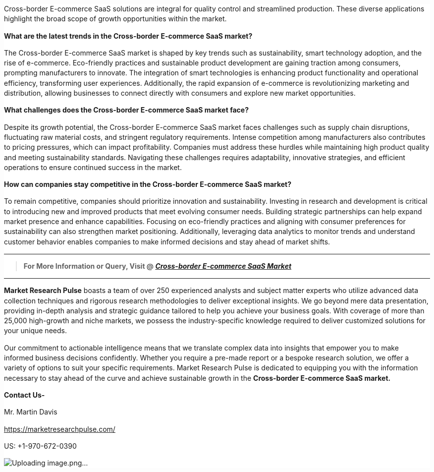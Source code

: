 Cross-border E-commerce SaaS solutions are integral for quality control and streamlined production. These diverse applications highlight the broad scope of growth opportunities within the market.</p><p><strong>What are the latest trends in the Cross-border E-commerce SaaS market?</strong></p><p>The Cross-border E-commerce SaaS market is shaped by key trends such as sustainability, smart technology adoption, and the rise of e-commerce. Eco-friendly practices and sustainable product development are gaining traction among consumers, prompting manufacturers to innovate. The integration of smart technologies is enhancing product functionality and operational efficiency, transforming user experiences. Additionally, the rapid expansion of e-commerce is revolutionizing marketing and distribution, allowing businesses to connect directly with consumers and explore new market opportunities.</p><p><strong>What challenges does the Cross-border E-commerce SaaS market face?</strong></p><p>Despite its growth potential, the Cross-border E-commerce SaaS market faces challenges such as supply chain disruptions, fluctuating raw material costs, and stringent regulatory requirements. Intense competition among manufacturers also contributes to pricing pressures, which can impact profitability. Companies must address these hurdles while maintaining high product quality and meeting sustainability standards. Navigating these challenges requires adaptability, innovative strategies, and efficient operations to ensure continued success in the market.</p><p><strong>How can companies stay competitive in the Cross-border E-commerce SaaS market?</strong></p><p>To remain competitive, companies should prioritize innovation and sustainability. Investing in research and development is critical to introducing new and improved products that meet evolving consumer needs. Building strategic partnerships can help expand market presence and enhance capabilities. Focusing on eco-friendly practices and aligning with consumer preferences for sustainability can also strengthen market positioning. Additionally, leveraging data analytics to monitor trends and understand customer behavior enables companies to make informed decisions and stay ahead of market shifts.</p><hr /><blockquote><p><strong>For More Information or Query, Visit @&nbsp;<em><a href="https://marketresearchpulse.com/report/58710/cross-border-e-commerce-saas-market?utm_source=Linkedin&utm_medium=0116">Cross-border E-commerce SaaS Market</a></em></strong></p></blockquote><hr /><p><strong>Market Research Pulse</strong> boasts a team of over 250 experienced analysts and subject matter experts who utilize advanced data collection techniques and rigorous research methodologies to deliver exceptional insights. We go beyond mere data presentation, providing in-depth analysis and strategic guidance tailored to help you achieve your business goals. With coverage of more than 25,000 high-growth and niche markets, we possess the industry-specific knowledge required to deliver customized solutions for your unique needs.</p><p>Our commitment to actionable intelligence means that we translate complex data into insights that empower you to make informed business decisions confidently. Whether you require a pre-made report or a bespoke research solution, we offer a variety of options to suit your specific requirements. Market Research Pulse is dedicated to equipping you with the information necessary to stay ahead of the curve and achieve sustainable growth in the <strong>Cross-border E-commerce SaaS market.</strong></p><p><strong>Contact Us-</strong></p><p>Mr. Martin Davis</p><p>https://marketresearchpulse.com/</p><p>US: +1-970-672-0390</p>
![Uploading image.png…]()
